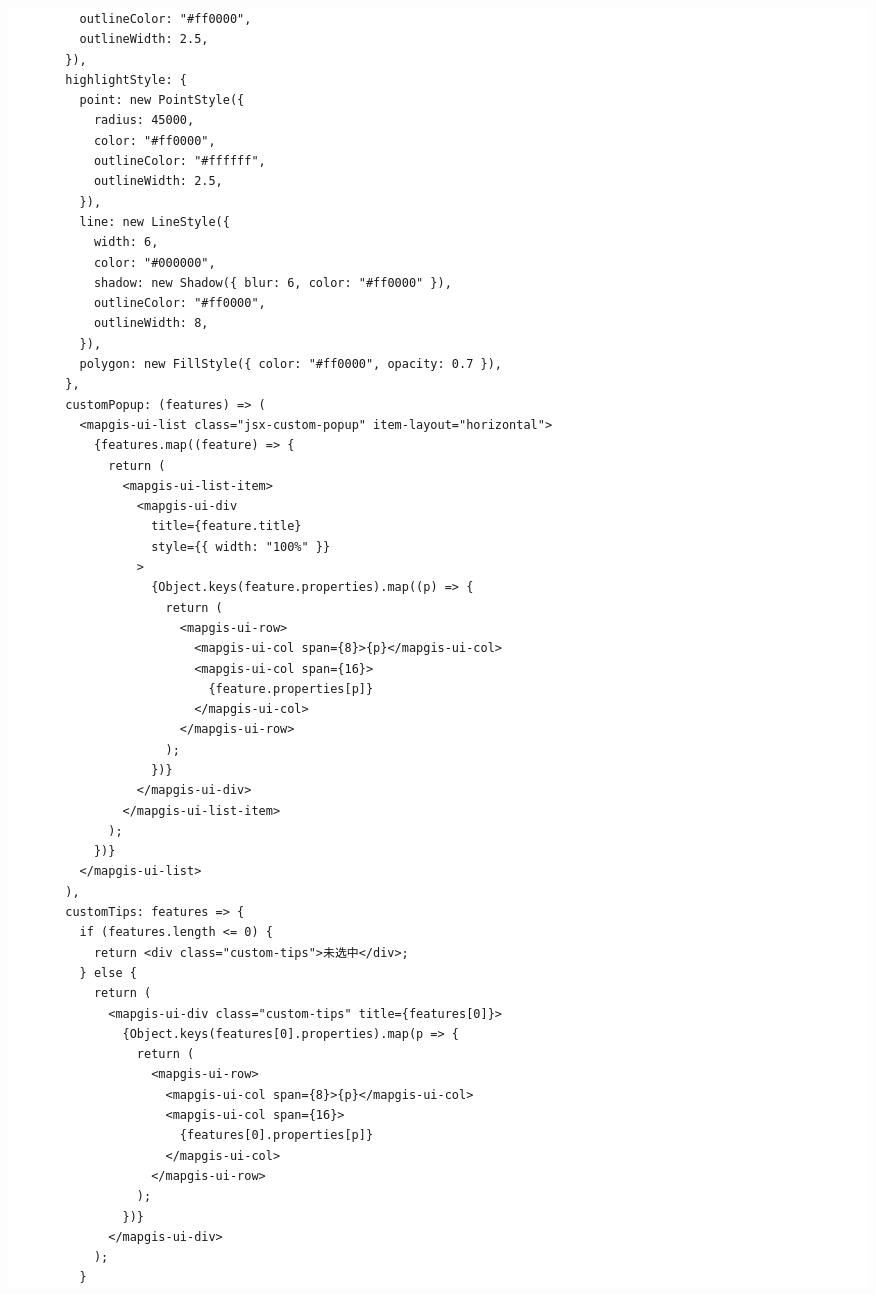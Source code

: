 ```vue
          outlineColor: "#ff0000",
          outlineWidth: 2.5,
        }),
        highlightStyle: {
          point: new PointStyle({
            radius: 45000,
            color: "#ff0000",
            outlineColor: "#ffffff",
            outlineWidth: 2.5,
          }),
          line: new LineStyle({
            width: 6,
            color: "#000000",
            shadow: new Shadow({ blur: 6, color: "#ff0000" }),
            outlineColor: "#ff0000",
            outlineWidth: 8,
          }),
          polygon: new FillStyle({ color: "#ff0000", opacity: 0.7 }),
        },
        customPopup: (features) => (
          <mapgis-ui-list class="jsx-custom-popup" item-layout="horizontal">
            {features.map((feature) => {
              return (
                <mapgis-ui-list-item>
                  <mapgis-ui-div
                    title={feature.title}
                    style={{ width: "100%" }}
                  >
                    {Object.keys(feature.properties).map((p) => {
                      return (
                        <mapgis-ui-row>
                          <mapgis-ui-col span={8}>{p}</mapgis-ui-col>
                          <mapgis-ui-col span={16}>
                            {feature.properties[p]}
                          </mapgis-ui-col>
                        </mapgis-ui-row>
                      );
                    })}
                  </mapgis-ui-div>
                </mapgis-ui-list-item>
              );
            })}
          </mapgis-ui-list>
        ),
        customTips: features => {
          if (features.length <= 0) {
            return <div class="custom-tips">未选中</div>;
          } else {
            return (
              <mapgis-ui-div class="custom-tips" title={features[0]}>
                {Object.keys(features[0].properties).map(p => {
                  return (
                    <mapgis-ui-row>
                      <mapgis-ui-col span={8}>{p}</mapgis-ui-col>
                      <mapgis-ui-col span={16}>
                        {features[0].properties[p]}
                      </mapgis-ui-col>
                    </mapgis-ui-row>
                  );
                })}
              </mapgis-ui-div>
            );
          }
```